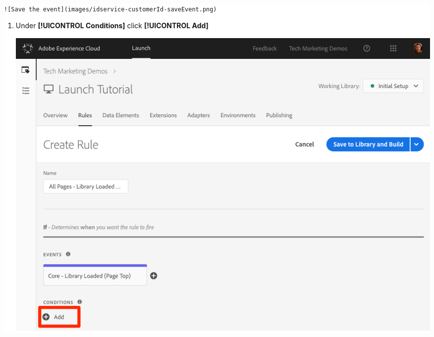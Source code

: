     ![Save the event](images/idservice-customerId-saveEvent.png)

1. Under **[!UICONTROL Conditions]** click **[!UICONTROL Add]**

   ![Add a condition to the rule](images/idservice-customerId-addCondition.png)
